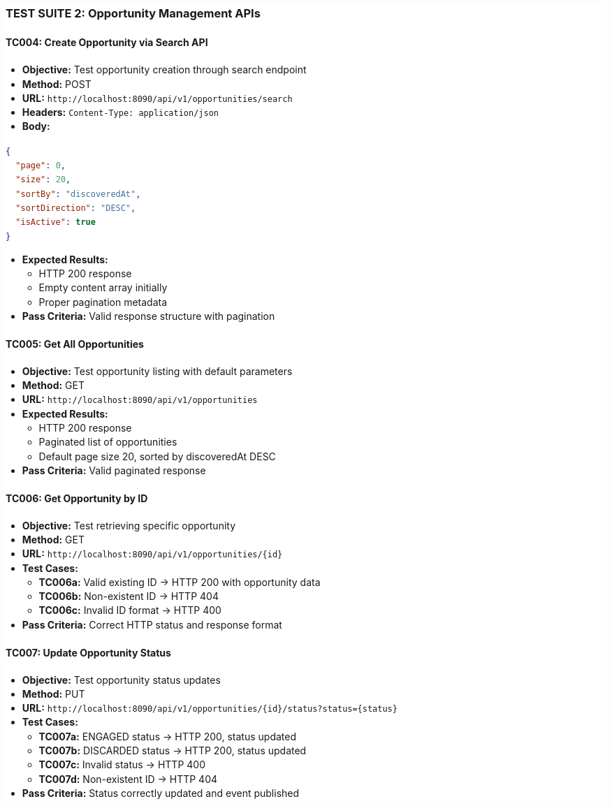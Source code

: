 
### **TEST SUITE 2: Opportunity Management APIs**

#### **TC004: Create Opportunity via Search API**
- **Objective:** Test opportunity creation through search endpoint
- **Method:** POST
- **URL:** `http://localhost:8090/api/v1/opportunities/search`
- **Headers:** `Content-Type: application/json`
- **Body:**
```json
{
  "page": 0,
  "size": 20,
  "sortBy": "discoveredAt",
  "sortDirection": "DESC",
  "isActive": true
}
```
- **Expected Results:**
  - HTTP 200 response
  - Empty content array initially
  - Proper pagination metadata
- **Pass Criteria:** Valid response structure with pagination

#### **TC005: Get All Opportunities**
- **Objective:** Test opportunity listing with default parameters
- **Method:** GET
- **URL:** `http://localhost:8090/api/v1/opportunities`
- **Expected Results:**
  - HTTP 200 response
  - Paginated list of opportunities
  - Default page size 20, sorted by discoveredAt DESC
- **Pass Criteria:** Valid paginated response

#### **TC006: Get Opportunity by ID**
- **Objective:** Test retrieving specific opportunity
- **Method:** GET
- **URL:** `http://localhost:8090/api/v1/opportunities/{id}`
- **Test Cases:**
  - **TC006a:** Valid existing ID → HTTP 200 with opportunity data
  - **TC006b:** Non-existent ID → HTTP 404
  - **TC006c:** Invalid ID format → HTTP 400
- **Pass Criteria:** Correct HTTP status and response format

#### **TC007: Update Opportunity Status**
- **Objective:** Test opportunity status updates
- **Method:** PUT
- **URL:** `http://localhost:8090/api/v1/opportunities/{id}/status?status={status}`
- **Test Cases:**
  - **TC007a:** ENGAGED status → HTTP 200, status updated
  - **TC007b:** DISCARDED status → HTTP 200, status updated
  - **TC007c:** Invalid status → HTTP 400
  - **TC007d:** Non-existent ID → HTTP 404
- **Pass Criteria:** Status correctly updated and event published
